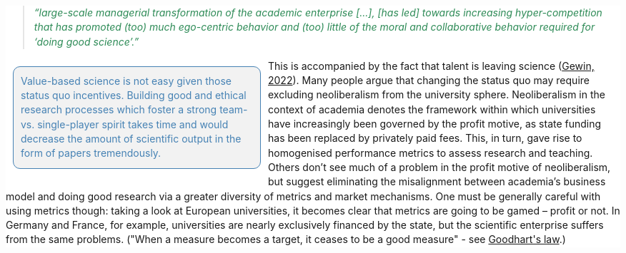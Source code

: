> <span style="color:#2E8B57">*“large-scale managerial transformation of the academic enterprise [...], [has led] towards increasing hyper-competition that has promoted (too) much ego-centric behavior and (too) little of the moral and collaborative behavior required for ‘doing good science’.”*</span>

<html align="left" lang="en">
  <head>
    <meta charset="UTF-8" />
    <meta name="viewport" content="width=device-width, initial-scale=1.0" />
    <title>Page Title</title>
    <style>
      /* Whatever that is inside this <style> tag is all styling for your markup / content structure.
      /* The . with the boxed represents that it is a class */
      .boxed15 {
        background: #F2F2F2;
        color: #4682B4;
        border: 1px solid #4682B4;
        margin: 10px;
        width: 325px;
        padding: 10px;
        border-radius: 10px;
        align-self: left;
        float: left;
      }
    </style>
  </head>
  <body>
    <!-- This is the markup of your box, in simpler terms the content structure. -->
    <div class="boxed15"  >
     Value-based science is not easy given those status quo incentives. Building good and ethical research processes which foster a strong team- vs. single-player spirit takes time and would decrease the amount of scientific output in the form of papers tremendously.
    </div>
  </body>
</html>


This is accompanied by the fact that talent is leaving science ([Gewin, 2022](https://www.nature.com/articles/d41586-022-01512-6)). Many people argue that changing the status quo may require excluding neoliberalism from the university sphere. Neoliberalism in the context of academia denotes the framework within which universities have increasingly been governed by the profit motive, as state funding has been replaced by privately paid fees. This, in turn, gave rise to homogenised performance metrics to assess research and teaching. Others don’t see much of a problem in the profit motive of neoliberalism, but suggest  eliminating the misalignment between academia’s business model and doing good research via a greater diversity of metrics and market mechanisms. One must be generally careful with using metrics though: taking a look at European universities, it becomes clear that metrics are going to be gamed – profit or not. In Germany and France, for example, universities are nearly exclusively financed by the state, but the scientific enterprise suffers from the same problems. ("When a measure becomes a target, it ceases to be a good measure" - see [Goodhart's law](https://en.wikipedia.org/wiki/Goodhart%27s_law).)

<html align="right" lang="en">
  <head>
    <meta charset="UTF-8" />
    <meta name="viewport" content="width=device-width, initial-scale=1.0" />
    <title>Page Title</title>
    <style>
      /* Whatever that is inside this <style> tag is all styling for your markup / content structure.
      /* The . with the boxed represents that it is a class */
      .boxed16 {
        background: #F2F2F2;
        color: #4682B4;
        border: 1px solid #4682B4;
        margin: 10px;
        width: 350px;

[^1]: “Computational approaches” denote, in the most basic sense, the usage of somewhat sophisticated maths in one’s research (going beyond things like statistical significance testing which is also using maths – as is anything that is not purely qualitative). In the context of neuroscience, the [Organization for Computational Neurosciences](https://www.cnsorg.org/) (CNS) describes [computational neuroscience](https://www.cnsorg.org/computational-neuroscience) as an <span style="color:#2E8B57">*“[…] interdisciplinary field for development, simulation, and analysis of multi-scale models and theories of neural function from the level of molecules, through cells and networks, up to cognition and behavior.”*</span> I had ventured out to, broadly speaking, study information-theoretic quantities reflecting concepts like emergence and complexity (both are strongly related, but not the same) in complex dynamical systems. 
[^2]: Some will say that this will cause problems in assessing their eligibility to get a doctoral degree, as the assessment is particularly about someone’s *individual* skills. I believe this is a minor problem, and I’d be confident that there would be ways to assess someone’s abilities in that scenario, too. What we would gain would outweigh the difficulties in assessing someone’s performance by large margins: we’d stop wasting a huge amount of human resources that could have been spent more usefully in the first place. How many academic works end up in a drawer? How many mistakes could have been avoided, and how much faster could the learning process have been, if there was someone to whom a given project would be equally (or at least to some significant extent) important? And how much more could resources have been spent on something more impactful?
[^3]: This gets us to the question of what contributions to acknowledge in a scientific publication, and, in relation to this, whom to grant co-authorship. Scientific papers are still academia’s #1 currency. Although I do hope that this changes, as long as this remains to be the case, I think it would be good to have a very encompassing approach to granting co-authorship: as a heuristic, I’d grant anyone an authorship role who had, in small or big ways, contributed to a given research project, and specify clearly in a dedicated contributions section in what way people had done so (e. g., via paper writing, providing input via discussion, developing code, collecting data, providing further engineering infrastructure and the like). Importantly, this would not mean that everyone should be involved in writing the paper. Most people probably wouldn’t. Thus, while everyone involved in the project would be named as an "author", not everyone would have worked on the actual text. This does, and in a way, and does not change the concept of "authorship" - normally, when reading papers, people assume that the authors named on it have worked on the text in some way. Yet, in reality, this is often not true, e. g., it may happen that someone is granted co-authorship – even without having read the paper – because that person had provided the funding. (I had experienced such a case myself.) 
[^4]: To choose another somewhat random example, in [Mythical Man Month – Essays on Software Engineering](https://en.wikipedia.org/wiki/The_Mythical_Man-Month), Frederick Brooks shares his wisdom of how to manage complex large-scale software engineering projects (which he had done as a project manager for the IBM System/360 computer family and then for OS/360). This is not quite the research context, but it’s still generally highly insightful w. r. t. how teams can be made to work well, no matter their size. As science projects become more large-scale, too, and research software engineering teams grow bigger and bigger, managing large software efforts will increasingly become necessary and thus key for success. The essays (including their photographic underpinning) are delightful to read. 
[^5]: Even 50 years later since the first introduction of the crud factor, [Orben & Lakens (2020)](https://journals.sagepub.com/doi/full/10.1177/2515245920917961) highlight <span style="color:#2E8B57">*“[…] a[n ever] common and deep-seated lack of understanding about what the crud factor is”. With the increased usage of large-scale data in the psychological sciences, its importance is “[…] currently experiencing a renaissance.”*</span>
[^6]: This has also serious implications for replication efforts which Yarkoni deems, in many cases, to be in vain, if the experimental design of the study to be replicated is fundamentally uninformative.
[^7]: For that reason, Yarkoni urges everyone to honestly evaluate their scientific contributions (long quote ahead):<span style="color:#2E8B57">*“[…] all psychologists, and early-career researchers in particular, owe it to themselves to spend some time carefully and dispassionately assessing the probability that the work they do is going to contribute meaningfully – even if only incrementally – to our collective ability either to understand the mind or to practically improve the human condition. [...] I am also sympathetic to objections that it’s not fair to expect individual researchers to pro-actively hold themselves to a higher standard than the surrounding community, knowing full well that a likely cost of doing the right thing is that one’s research may become more difficult to pursue, less exciting, and less well received by others. Unfortunately, the world we live in isn’t always fair. I don’t think anyone should be judged very harshly for finding major course correction too difficult an undertaking after spending years immersed in an intellectual tradition that encourages rampant overgeneralization. One is always free to pretend that small p-values obtained from extremely narrow statistical operationalizations can provide an adequate basis for sweeping verbal inferences about complex psychological constructs. But noone else – not one’s peers, not one’s funders, not the public, and certainly not the long-term scientific record – is obligated to honor the charade.”*</span>
[^8]: This does not only apply to theories, ideas, or narratives, but to whole research agendas: consequential feedback may also entail that year- or decade old research agendas need be abandoned, if they turn out to be false, the wrong direction, or simply low priority. Right now, it can be quite easy to pursue an agenda and just stick to it no matter what. It is also somewhat required for good scientific reputation. Acknowledging that a broader agenda has turned out wrong should be looked at with respect, if not rewarded. (See an, admittedly arbitrary, example for how it could be done from Anima International which had suspended a suspended a [campaign to end live fish sales](https://forum.effectivealtruism.org/posts/snnfmepzrwpAsAoDT/why-anima-international-suspended-the-campaign-to-end-live) in Poland – I tried, but couldn’t find anything suitable from the science context!).
[^9]: Tools are key to advancing in science, as they not only empower more people to engage in research, but may expand our boundaries of what we are able to know – consider this illustrative quote from Richard Hamming (it may appear quite out of context with respect to the main topic of the post, but it’s great, so I include it nonetheless):<span style="color:#2E8B57">*“Just as there are odors that dogs can smell and we cannot, as well as sounds that dogs can hear and we cannot, so too there are wavelengths of light that we cannot see, and flavors we cannot taste. Why then, given that our brains are wired the way they are, does the remark ‘Perhaps there are thoughts we cannot think’ surprise you? Evolution so far may possibly have blocked us from being able to think in some directions. There could be unthinkable thoughts."*</span>
[^10]: There is  no such thing as “value-free” research in the first place. Every research objective a scientist pursues is a statement about its value – about how its being prioritized while leaving other endeavours to pursue in the world aside. In a world of limited lives and resources, this always has moral implications. We inevitably make moral choices in anything we do (and don’t do), as we can’t but be embedded in the world, profiting from various resources it provides to us and therefore being obliged to be considerate about our own impact on it and how we make use of those resources.
[^11]: This is also reflected in a mass production of papers no one can handle – there are way too many of them ([Ioannidis, Klavans, & Boyack, 2018](https://www.nature.com/articles/d41586-018-06185-8)). It’s impossible to look into all of those that seem relevant (at least not if one works in an absolute niche), so people make, to some significant extent, arbitrary choices (probably reflecting systemic biases). People are also, of course, not oblivious to the fact that a lot of bad and fraudulent research is published, so they often do not believe the literature they come across, leading to a “contemporary crisis of faith in research” where <span style="color:#2E8B57">*“[…] many prominent researchers believe that as much as half of the scientific literature – not only in medicine, by also in psychology and other fields – may be wrong”*</span> ([Smaldino, 2016](https://royalsocietypublishing.org/doi/full/10.1098/rsos.160384)).
[^12]: From [Dijstelbloem et al. (2014)](https://www.scienceintransition.nl/app/uploads/2014/07/Science-in-Transition-Status-Report-June-2014.pdf) (long quote ahead):<span style="color:#2E8B57">*"We need gradual change by means of debate and experimentation. We need to endure that all participants in the system act in unison on the basis of discussions about problems and then proceed to experiment with innovations. Acting in unison is vital when analysing the quality of young researchers and research teams who are dependent on a reliable and predictable system. There has to be agreement about this with research institutions and those parties that finance research. A great many researchers, at all hierarchical levels, can identify with the Science in Transition problem analysis. However, a great many researchers also say that they are incapable of change, even though they would very much like to. For an individual researcher or even an individual university it is, essentially, impossible to withdraw from the system. This means that the system as a whole has to change and that requires a political stimulus. Various participants are pointing the finger at each other. Universities do want to evaluate research and researchers on the basis of quality and societal impact but only want to do so if all of universities and NOW participate and proceed in the same manner. Changes to this type of system are linked to temporary loss of stability. There is no avoidance of cost of some kind. Universities fear loss of income and will not therefore readily have a tendency to enter into such a transition."*</span>
[^13]: There was an event on May 3rd called [Identifying Impactful Research Topics](https://metascience.info/virtual_symposia/identifying-impactful-research-topics/) at the [Metascience Conference](https://metascience.info/) on exactly that framework.
[^14]: If you’re interested in what the full consequences of long-termism thinking look like, both philosophically and practically speaking, have a look at Will MacAskill’s book What [We Owe The Future – A Million-Year View](https://whatweowethefuture.com/uk/).